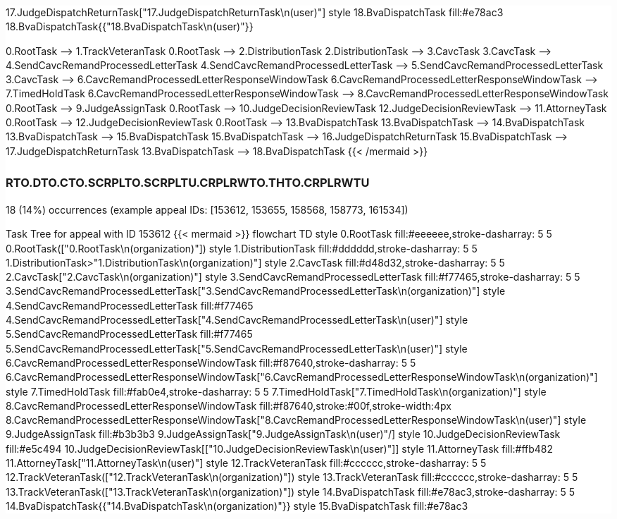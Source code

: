   17.JudgeDispatchReturnTask["17.JudgeDispatchReturnTask\n(user)"]
style 18.BvaDispatchTask fill:#e78ac3
  18.BvaDispatchTask{{"18.BvaDispatchTask\n(user)"}}

0.RootTask --> 1.TrackVeteranTask
0.RootTask --> 2.DistributionTask
2.DistributionTask --> 3.CavcTask
3.CavcTask --> 4.SendCavcRemandProcessedLetterTask
4.SendCavcRemandProcessedLetterTask --> 5.SendCavcRemandProcessedLetterTask
3.CavcTask --> 6.CavcRemandProcessedLetterResponseWindowTask
6.CavcRemandProcessedLetterResponseWindowTask --> 7.TimedHoldTask
6.CavcRemandProcessedLetterResponseWindowTask --> 8.CavcRemandProcessedLetterResponseWindowTask
0.RootTask --> 9.JudgeAssignTask
0.RootTask --> 10.JudgeDecisionReviewTask
12.JudgeDecisionReviewTask --> 11.AttorneyTask
0.RootTask --> 12.JudgeDecisionReviewTask
0.RootTask --> 13.BvaDispatchTask
13.BvaDispatchTask --> 14.BvaDispatchTask
13.BvaDispatchTask --> 15.BvaDispatchTask
15.BvaDispatchTask --> 16.JudgeDispatchReturnTask
15.BvaDispatchTask --> 17.JudgeDispatchReturnTask
13.BvaDispatchTask --> 18.BvaDispatchTask
{{< /mermaid >}}


### RTO.DTO.CTO.SCRPLTO.SCRPLTU.CRPLRWTO.THTO.CRPLRWTU

18 (14%) occurrences (example appeal IDs: [153612, 153655, 158568, 158773, 161534])

Task Tree for appeal with ID 153612
{{< mermaid >}}
flowchart TD
style 0.RootTask fill:#eeeeee,stroke-dasharray: 5 5
  0.RootTask(["0.RootTask\n(organization)"])
style 1.DistributionTask fill:#dddddd,stroke-dasharray: 5 5
  1.DistributionTask>"1.DistributionTask\n(organization)"]
style 2.CavcTask fill:#d48d32,stroke-dasharray: 5 5
  2.CavcTask["2.CavcTask\n(organization)"]
style 3.SendCavcRemandProcessedLetterTask fill:#f77465,stroke-dasharray: 5 5
  3.SendCavcRemandProcessedLetterTask["3.SendCavcRemandProcessedLetterTask\n(organization)"]
style 4.SendCavcRemandProcessedLetterTask fill:#f77465
  4.SendCavcRemandProcessedLetterTask["4.SendCavcRemandProcessedLetterTask\n(user)"]
style 5.SendCavcRemandProcessedLetterTask fill:#f77465
  5.SendCavcRemandProcessedLetterTask["5.SendCavcRemandProcessedLetterTask\n(user)"]
style 6.CavcRemandProcessedLetterResponseWindowTask fill:#f87640,stroke-dasharray: 5 5
  6.CavcRemandProcessedLetterResponseWindowTask["6.CavcRemandProcessedLetterResponseWindowTask\n(organization)"]
style 7.TimedHoldTask fill:#fab0e4,stroke-dasharray: 5 5
  7.TimedHoldTask["7.TimedHoldTask\n(organization)"]
style 8.CavcRemandProcessedLetterResponseWindowTask fill:#f87640,stroke:#00f,stroke-width:4px
  8.CavcRemandProcessedLetterResponseWindowTask["8.CavcRemandProcessedLetterResponseWindowTask\n(user)"]
style 9.JudgeAssignTask fill:#b3b3b3
  9.JudgeAssignTask[\"9.JudgeAssignTask\n(user)"/]
style 10.JudgeDecisionReviewTask fill:#e5c494
  10.JudgeDecisionReviewTask[["10.JudgeDecisionReviewTask\n(user)"]]
style 11.AttorneyTask fill:#ffb482
  11.AttorneyTask["11.AttorneyTask\n(user)"]
style 12.TrackVeteranTask fill:#cccccc,stroke-dasharray: 5 5
  12.TrackVeteranTask(["12.TrackVeteranTask\n(organization)"])
style 13.TrackVeteranTask fill:#cccccc,stroke-dasharray: 5 5
  13.TrackVeteranTask(["13.TrackVeteranTask\n(organization)"])
style 14.BvaDispatchTask fill:#e78ac3,stroke-dasharray: 5 5
  14.BvaDispatchTask{{"14.BvaDispatchTask\n(organization)"}}
style 15.BvaDispatchTask fill:#e78ac3